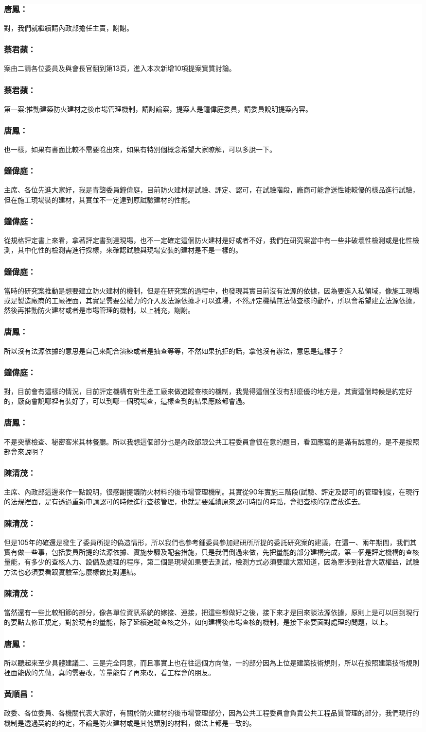 ### 唐鳳：
對，我們就繼續請內政部擔任主責，謝謝。

### 蔡君蘋：
案由二請各位委員及與會長官翻到第13頁，進入本次新增10項提案實質討論。

### 蔡君蘋：
第一案:推動建築防火建材之後市場管理機制，請討論案，提案人是鐘偉庭委員，請委員說明提案內容。

### 唐鳳：
也一樣，如果有書面比較不需要唸出來，如果有特別個概念希望大家瞭解，可以多說一下。

### 鐘偉庭：
主席、各位先進大家好，我是青諮委員鐘偉庭，目前防火建材是試驗、評定、認可，在試驗階段，廠商可能會送性能較優的樣品進行試驗，但在施工現場裝的建材，其實並不一定達到原試驗建材的性能。

### 鐘偉庭：
從規格評定書上來看，拿著評定書到達現場，也不一定確定這個防火建材是好或者不好，我們在研究案當中有一些非破壞性檢測或是化性檢測，其中化性的檢測需進行採樣，來確認試驗與現場安裝的建材是不是一樣的。

### 鐘偉庭：
當時的研究案推動是想要建立防火建材的機制，但是在研究案的過程中，也發現其實目前沒有法源的依據，因為要進入私領域，像施工現場或是製造廠商的工廠裡面，其實是需要公權力的介入及法源依據才可以進場，不然評定機構無法做查核的動作，所以會希望建立法源依據，然後再推動防火建材或者是市場管理的機制，以上補充，謝謝。

### 唐鳳：
所以沒有法源依據的意思是自己來配合演練或者是抽查等等，不然如果抗拒的話，拿他沒有辦法，意思是這樣子？

### 鐘偉庭：
對，目前會有這樣的情況，目前評定機構有對生產工廠來做追蹤查核的機制，我覺得這個並沒有那麼優的地方是，其實這個時候是約定好的，廠商會說哪裡有裝好了，可以到哪一個現場查，這樣查到的結果應該都會過。

### 唐鳳：
不是突擊檢查、秘密客米其林餐廳。所以我想這個部分也是內政部跟公共工程委員會很在意的題目，看回應寫的是滿有誠意的，是不是按照部會來說明？

### 陳清茂：
主席、內政部這邊來作一點說明，很感謝提議防火材料的後市場管理機制。其實從90年實施三階段(試驗、評定及認可)的管理制度，在現行的法規裡面，是有透過重新申請認可的時候進行查核管理，也就是要延續原來認可時間的時點，會把查核的制度放進去。

### 陳清茂：
但是105年的確還是發生了委員所提的偽造情形，所以我們也參考鍾委員參加建研所所提的委託研究案的建議，在這一、兩年期間，我們其實有做一些事，包括委員所提的法源依據、實施步驟及配套措施，只是我們倒過來做，先把量能的部分建構完成，第一個是評定機構的查核量能，有多少的查核人力、設備及處理的程序，第二個是現場如果要去測試，檢測方式必須要讓大眾知道，因為牽涉到社會大眾權益，試驗方法也必須要看跟實驗室怎麼樣做比對連結。

### 陳清茂：
當然還有一些比較細節的部分，像各單位資訊系統的嫁接、連接，把這些都做好之後，接下來才是回來談法源依據，原則上是可以回到現行的要點去修正規定，對於現有的量能，除了延續追蹤查核之外，如何建構後市場查核的機制，是接下來要面對處理的問題，以上。

### 唐鳳：
所以聽起來至少具體建議二、三是完全同意，而且事實上也在往這個方向做，一的部分因為上位是建築技術規則，所以在按照建築技術規則裡面能做的先做，真的需要改，等量能有了再來改，看工程會的朋友。

### 黃順昌：
政委、各位委員、各機關代表大家好，有關於防火建材的後市場管理部分，因為公共工程委員會負責公共工程品質管理的部分，我們現行的機制是透過契約的約定，不論是防火建材或是其他類別的材料，做法上都是一致的。
